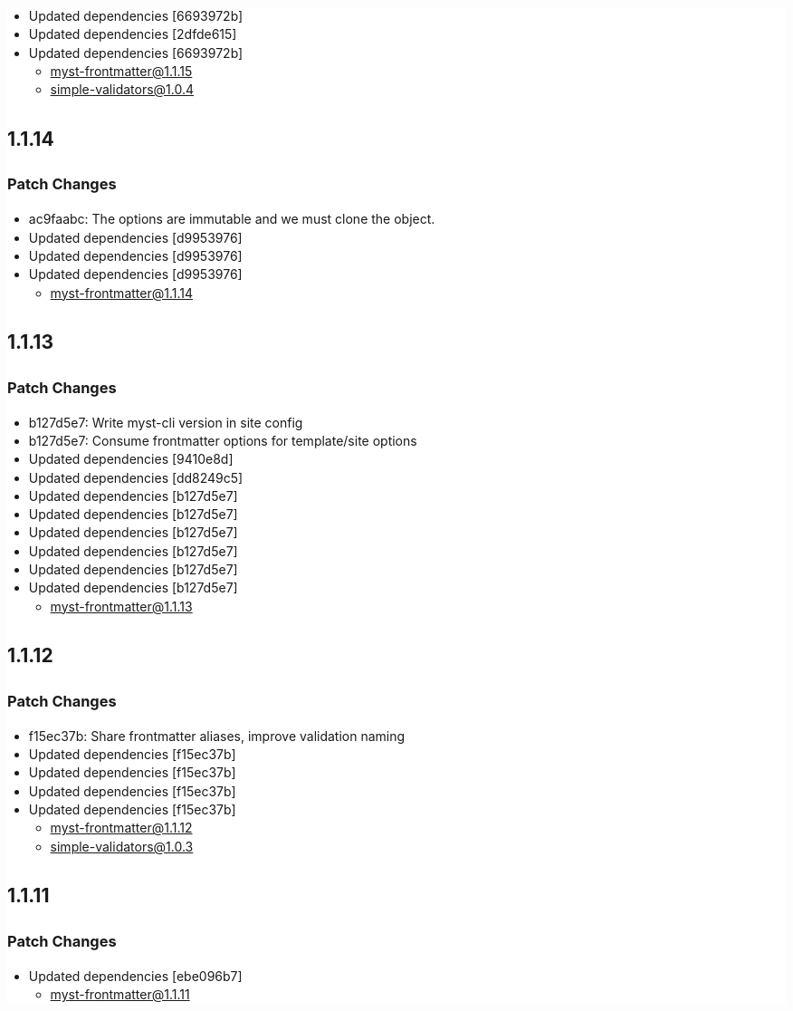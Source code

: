 - Updated dependencies [6693972b]
- Updated dependencies [2dfde615]
- Updated dependencies [6693972b]
  - myst-frontmatter@1.1.15
  - simple-validators@1.0.4

## 1.1.14

### Patch Changes

- ac9faabc: The options are immutable and we must clone the object.
- Updated dependencies [d9953976]
- Updated dependencies [d9953976]
- Updated dependencies [d9953976]
  - myst-frontmatter@1.1.14

## 1.1.13

### Patch Changes

- b127d5e7: Write myst-cli version in site config
- b127d5e7: Consume frontmatter options for template/site options
- Updated dependencies [9410e8d]
- Updated dependencies [dd8249c5]
- Updated dependencies [b127d5e7]
- Updated dependencies [b127d5e7]
- Updated dependencies [b127d5e7]
- Updated dependencies [b127d5e7]
- Updated dependencies [b127d5e7]
- Updated dependencies [b127d5e7]
  - myst-frontmatter@1.1.13

## 1.1.12

### Patch Changes

- f15ec37b: Share frontmatter aliases, improve validation naming
- Updated dependencies [f15ec37b]
- Updated dependencies [f15ec37b]
- Updated dependencies [f15ec37b]
- Updated dependencies [f15ec37b]
  - myst-frontmatter@1.1.12
  - simple-validators@1.0.3

## 1.1.11

### Patch Changes

- Updated dependencies [ebe096b7]
  - myst-frontmatter@1.1.11
